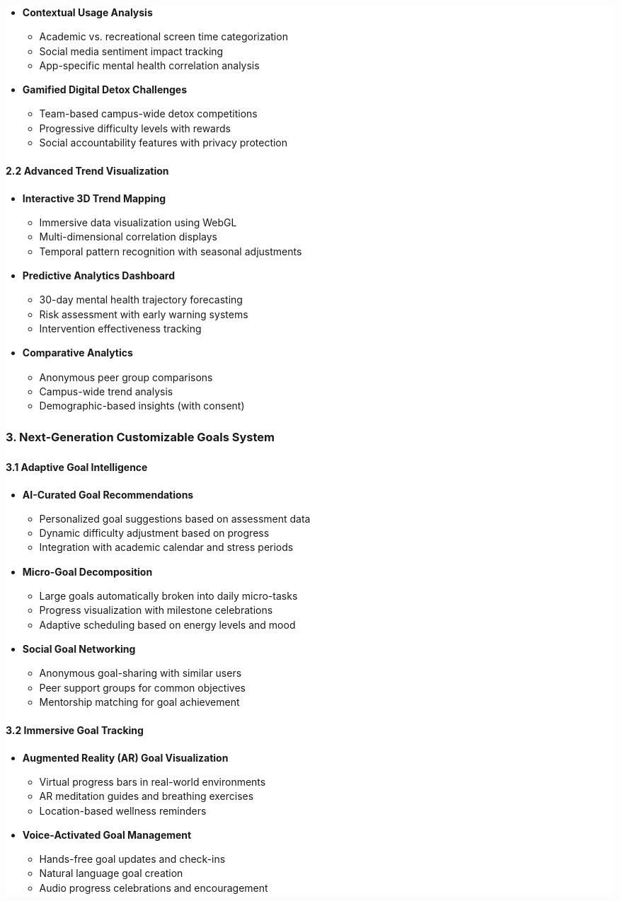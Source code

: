 - **Contextual Usage Analysis**
  - Academic vs. recreational screen time categorization
  - Social media sentiment impact tracking
  - App-specific mental health correlation analysis

- **Gamified Digital Detox Challenges**
  - Team-based campus-wide detox competitions
  - Progressive difficulty levels with rewards
  - Social accountability features with privacy protection

#### 2.2 Advanced Trend Visualization
- **Interactive 3D Trend Mapping**
  - Immersive data visualization using WebGL
  - Multi-dimensional correlation displays
  - Temporal pattern recognition with seasonal adjustments

- **Predictive Analytics Dashboard**
  - 30-day mental health trajectory forecasting
  - Risk assessment with early warning systems
  - Intervention effectiveness tracking

- **Comparative Analytics**
  - Anonymous peer group comparisons
  - Campus-wide trend analysis
  - Demographic-based insights (with consent)

### 3. Next-Generation Customizable Goals System

#### 3.1 Adaptive Goal Intelligence
- **AI-Curated Goal Recommendations**
  - Personalized goal suggestions based on assessment data
  - Dynamic difficulty adjustment based on progress
  - Integration with academic calendar and stress periods

- **Micro-Goal Decomposition**
  - Large goals automatically broken into daily micro-tasks
  - Progress visualization with milestone celebrations
  - Adaptive scheduling based on energy levels and mood

- **Social Goal Networking**
  - Anonymous goal-sharing with similar users
  - Peer support groups for common objectives
  - Mentorship matching for goal achievement

#### 3.2 Immersive Goal Tracking
- **Augmented Reality (AR) Goal Visualization**
  - Virtual progress bars in real-world environments
  - AR meditation guides and breathing exercises
  - Location-based wellness reminders

- **Voice-Activated Goal Management**
  - Hands-free goal updates and check-ins
  - Natural language goal creation
  - Audio progress celebrations and encouragement
